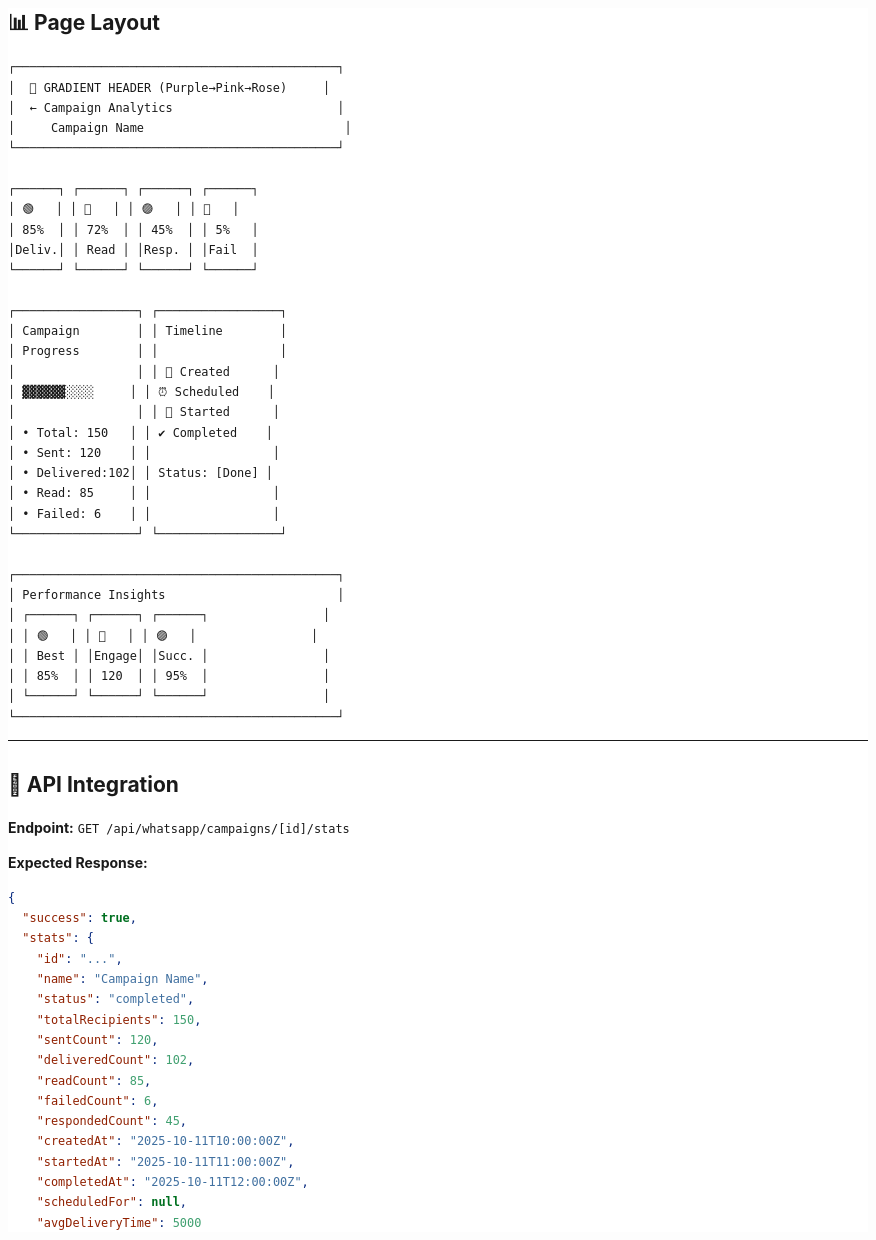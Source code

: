 
## 📊 Page Layout

```
┌─────────────────────────────────────────────┐
│  🌊 GRADIENT HEADER (Purple→Pink→Rose)     │
│  ← Campaign Analytics                       │
│     Campaign Name                            │
└─────────────────────────────────────────────┘

┌──────┐ ┌──────┐ ┌──────┐ ┌──────┐
│ 🟢   │ │ 🔵   │ │ 🟣   │ │ 🔴   │
│ 85%  │ │ 72%  │ │ 45%  │ │ 5%   │
│Deliv.│ │ Read │ │Resp. │ │Fail  │
└──────┘ └──────┘ └──────┘ └──────┘

┌─────────────────┐ ┌─────────────────┐
│ Campaign        │ │ Timeline        │
│ Progress        │ │                 │
│                 │ │ 📅 Created      │
│ ▓▓▓▓▓▓░░░░     │ │ ⏰ Scheduled    │
│                 │ │ 🚀 Started      │
│ • Total: 150   │ │ ✔️ Completed    │
│ • Sent: 120    │ │                 │
│ • Delivered:102│ │ Status: [Done] │
│ • Read: 85     │ │                 │
│ • Failed: 6    │ │                 │
└─────────────────┘ └─────────────────┘

┌─────────────────────────────────────────────┐
│ Performance Insights                        │
│ ┌──────┐ ┌──────┐ ┌──────┐                │
│ │ 🟢   │ │ 🔵   │ │ 🟣   │                │
│ │ Best │ │Engage│ │Succ. │                │
│ │ 85%  │ │ 120  │ │ 95%  │                │
│ └──────┘ └──────┘ └──────┘                │
└─────────────────────────────────────────────┘
```

---

## 🔧 API Integration

**Endpoint:** `GET /api/whatsapp/campaigns/[id]/stats`

**Expected Response:**
```json
{
  "success": true,
  "stats": {
    "id": "...",
    "name": "Campaign Name",
    "status": "completed",
    "totalRecipients": 150,
    "sentCount": 120,
    "deliveredCount": 102,
    "readCount": 85,
    "failedCount": 6,
    "respondedCount": 45,
    "createdAt": "2025-10-11T10:00:00Z",
    "startedAt": "2025-10-11T11:00:00Z",
    "completedAt": "2025-10-11T12:00:00Z",
    "scheduledFor": null,
    "avgDeliveryTime": 5000
```
